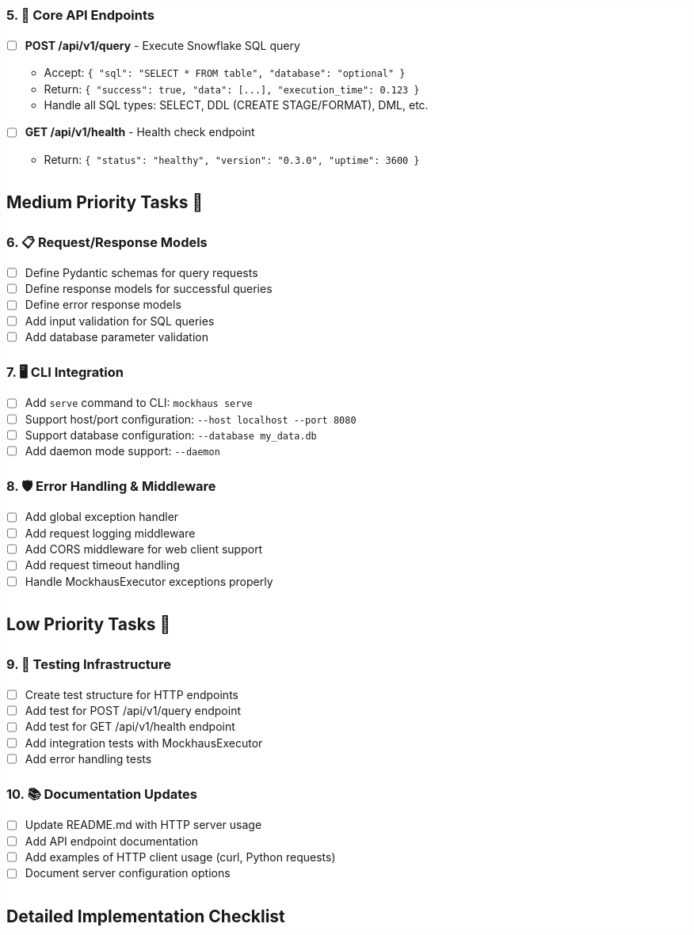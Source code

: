 ### 5. 🚀 Core API Endpoints
- [ ] **POST /api/v1/query** - Execute Snowflake SQL query
  - Accept: `{ "sql": "SELECT * FROM table", "database": "optional" }`
  - Return: `{ "success": true, "data": [...], "execution_time": 0.123 }`
  - Handle all SQL types: SELECT, DDL (CREATE STAGE/FORMAT), DML, etc.
  
- [ ] **GET /api/v1/health** - Health check endpoint
  - Return: `{ "status": "healthy", "version": "0.3.0", "uptime": 3600 }`

## Medium Priority Tasks 🔶

### 6. 📋 Request/Response Models
- [ ] Define Pydantic schemas for query requests
- [ ] Define response models for successful queries
- [ ] Define error response models
- [ ] Add input validation for SQL queries
- [ ] Add database parameter validation

### 7. 🖥️ CLI Integration
- [ ] Add `serve` command to CLI: `mockhaus serve`
- [ ] Support host/port configuration: `--host localhost --port 8080`
- [ ] Support database configuration: `--database my_data.db`
- [ ] Add daemon mode support: `--daemon`

### 8. 🛡️ Error Handling & Middleware
- [ ] Add global exception handler
- [ ] Add request logging middleware
- [ ] Add CORS middleware for web client support
- [ ] Add request timeout handling
- [ ] Handle MockhausExecutor exceptions properly

## Low Priority Tasks 🔹

### 9. 🧪 Testing Infrastructure
- [ ] Create test structure for HTTP endpoints
- [ ] Add test for POST /api/v1/query endpoint
- [ ] Add test for GET /api/v1/health endpoint
- [ ] Add integration tests with MockhausExecutor
- [ ] Add error handling tests

### 10. 📚 Documentation Updates
- [ ] Update README.md with HTTP server usage
- [ ] Add API endpoint documentation
- [ ] Add examples of HTTP client usage (curl, Python requests)
- [ ] Document server configuration options

## Detailed Implementation Checklist
